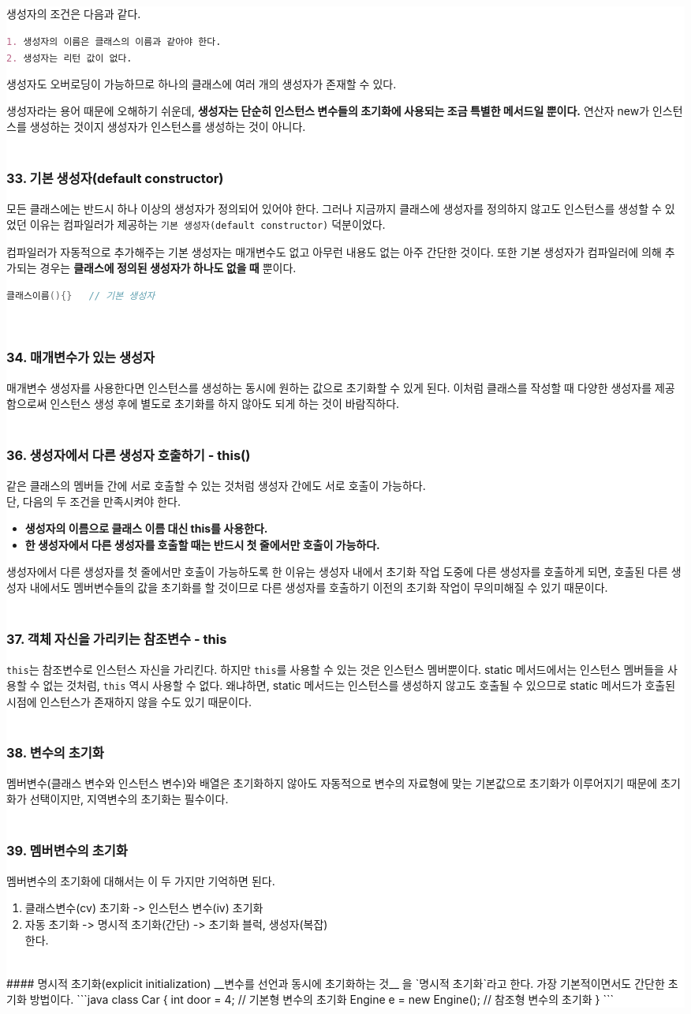 생성자의 조건은 다음과 같다.  
```markdown
1. 생성자의 이름은 클래스의 이름과 같아야 한다.  
2. 생성자는 리턴 값이 없다.  
```
생성자도 오버로딩이 가능하므로 하나의 클래스에 여러 개의 생성자가 존재할 수 있다.  

생성자라는 용어 때문에 오해하기 쉬운데, __생성자는 단순히 인스턴스 변수들의 초기화에 사용되는 조금 특별한 메서드일 뿐이다.__ 연산자 new가 인스턴스를 생성하는 것이지 생성자가 인스턴스를 생성하는 것이 아니다.  
<br>  

### 33. 기본 생성자(default constructor)  
모든 클래스에는 반드시 하나 이상의 생성자가 정의되어 있어야 한다. 그러나 지금까지 클래스에 생성자를 정의하지 않고도 인스턴스를 생성할 수 있었던 이유는 컴파일러가 제공하는 `기본 생성자(default constructor)` 덕분이었다.  

컴파일러가 자동적으로 추가해주는 기본 생성자는 매개변수도 없고 아무런 내용도 없는 아주 간단한 것이다. 또한 기본 생성자가 컴파일러에 의해 추가되는 경우는 __클래스에 정의된 생성자가 하나도 없을 때__ 뿐이다.  
```java
클래스이름(){}   // 기본 생성자
```
<br>

### 34. 매개변수가 있는 생성자  
매개변수 생성자를 사용한다면 인스턴스를 생성하는 동시에 원하는 값으로 초기화할 수 있게 된다. 
이처럼 클래스를 작성할 때 다양한 생성자를 제공함으로써 인스턴스 생성 후에 별도로 초기화를 하지 않아도 되게 하는 것이 바람직하다.  
<br>

### 36. 생성자에서 다른 생성자 호출하기 - this()  
같은 클래스의 멤버들 간에 서로 호출할 수 있는 것처럼 생성자 간에도 서로 호출이 가능하다.  
단, 다음의 두 조건을 만족시켜야 한다.  
- __생성자의 이름으로 클래스 이름 대신 this를 사용한다.__  
- __한 생성자에서 다른 생성자를 호출할 때는 반드시 첫 줄에서만 호출이 가능하다.__    

생성자에서 다른 생성자를 첫 줄에서만 호출이 가능하도록 한 이유는 생성자 내에서 초기화 작업 도중에 다른 생성자를 호출하게 되면, 호출된 다른 생성자 내에서도 멤버변수들의 값을 초기화를 할 것이므로 다른 생성자를 호출하기 이전의 초기화 작업이 무의미해질 수 있기 때문이다.  
<br>

### 37. 객체 자신을 가리키는 참조변수 - this
`this`는 참조변수로 인스턴스 자신을 가리킨다. 하지만 `this`를 사용할 수 있는 것은 인스턴스 멤버뿐이다. static 메서드에서는 인스턴스 멤버들을 사용할 수 없는 것처럼, `this` 역시 사용할 수 없다. 
왜냐하면, static 메서드는 인스턴스를 생성하지 않고도 호출될 수 있으므로 static 메서드가 호출된 시점에 인스턴스가 존재하지 않을 수도 있기 때문이다.  
<br>

### 38. 변수의 초기화  
멤버변수(클래스 변수와 인스턴스 변수)와 배열은 초기화하지 않아도 자동적으로 변수의 자료형에 맞는 기본값으로 초기화가 이루어지기 때문에 초기화가 선택이지만, 지역변수의 초기화는 필수이다.  
<br>

### 39. 멤버변수의 초기화  
멤버변수의 초기화에 대해서는 이 두 가지만 기억하면 된다.  
1. 클래스변수(cv) 초기화 -> 인스턴스 변수(iv) 초기화
2. 자동 초기화 -> 명시적 초기화(간단) -> 초기화 블럭, 생성자(복잡)  
한다.   
<br>
#### 명시적 초기화(explicit initialization)  
__변수를 선언과 동시에 초기화하는 것__ 을 `명시적 초기화`라고 한다. 가장 기본적이면서도 간단한 초기화 방법이다.  
```java
class Car {
    int door = 4;   // 기본형 변수의 초기화
    Engine e = new Engine();    // 참조형 변수의 초기화
}
```
<br>
